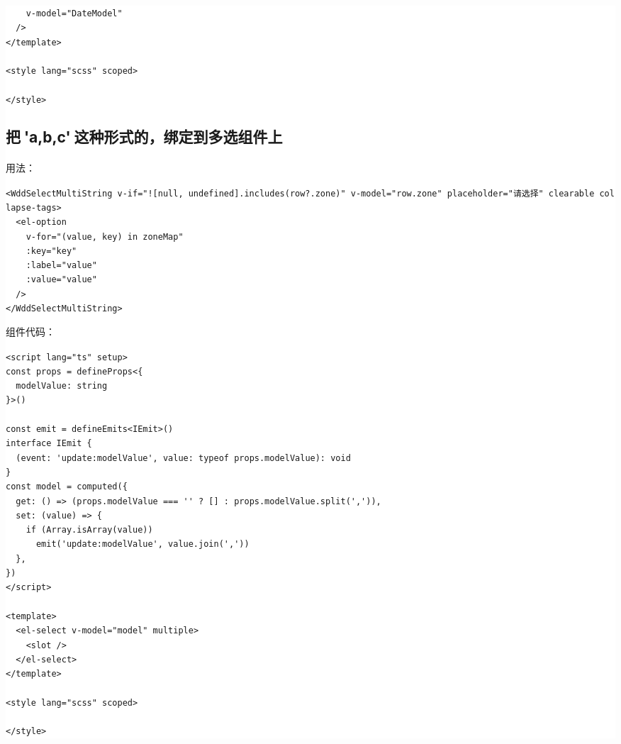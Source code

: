 ```vue
    v-model="DateModel"
  />
</template>

<style lang="scss" scoped>

</style>
```

## 把 'a,b,c' 这种形式的，绑定到多选组件上

用法：

```vue
<WddSelectMultiString v-if="![null, undefined].includes(row?.zone)" v-model="row.zone" placeholder="请选择" clearable collapse-tags>
  <el-option
    v-for="(value, key) in zoneMap"
    :key="key"
    :label="value"
    :value="value"
  />
</WddSelectMultiString>
```

组件代码：

```vue
<script lang="ts" setup>
const props = defineProps<{
  modelValue: string
}>()

const emit = defineEmits<IEmit>()
interface IEmit {
  (event: 'update:modelValue', value: typeof props.modelValue): void
}
const model = computed({
  get: () => (props.modelValue === '' ? [] : props.modelValue.split(',')),
  set: (value) => {
    if (Array.isArray(value))
      emit('update:modelValue', value.join(','))
  },
})
</script>

<template>
  <el-select v-model="model" multiple>
    <slot />
  </el-select>
</template>

<style lang="scss" scoped>

</style>
```
